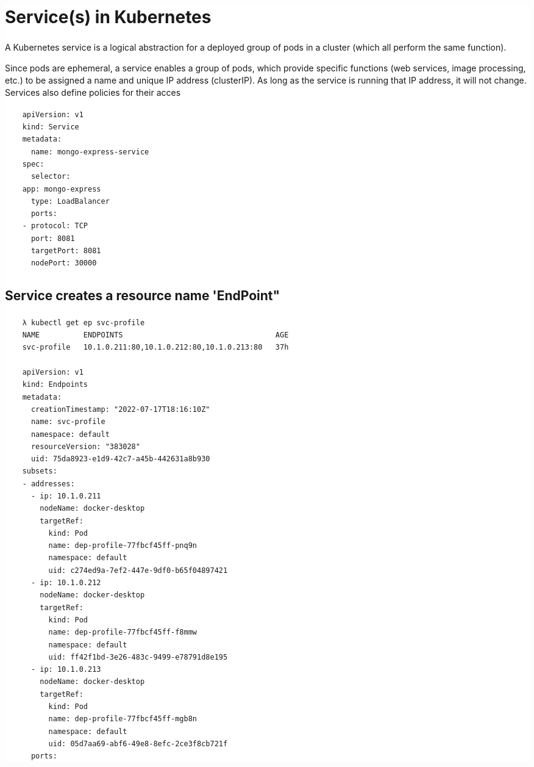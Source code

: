 
# Service(s) in Kubernetes

A Kubernetes service is a logical abstraction for a deployed group of pods in a cluster (which all perform the same function).

Since pods are ephemeral, a service enables a group of pods, which provide specific functions (web services, image processing, etc.) to be assigned a name and unique IP address (clusterIP). As long as the service is running that IP address, it will not change. Services also define policies for their acces

	    apiVersion: v1
	    kind: Service
	    metadata:
	      name: mongo-express-service
	    spec:
	      selector:
		app: mongo-express
	      type: LoadBalancer  
	      ports:
		- protocol: TCP
		  port: 8081
		  targetPort: 8081
		  nodePort: 30000


## Service creates a resource name 'EndPoint"
	
		λ kubectl get ep svc-profile
		NAME          ENDPOINTS                                   AGE
		svc-profile   10.1.0.211:80,10.1.0.212:80,10.1.0.213:80   37h

		apiVersion: v1
		kind: Endpoints
		metadata:
		  creationTimestamp: "2022-07-17T18:16:10Z"
		  name: svc-profile
		  namespace: default
		  resourceVersion: "383028"
		  uid: 75da8923-e1d9-42c7-a45b-442631a8b930
		subsets:
		- addresses:
		  - ip: 10.1.0.211
		    nodeName: docker-desktop
		    targetRef:
		      kind: Pod
		      name: dep-profile-77fbcf45ff-pnq9n
		      namespace: default
		      uid: c274ed9a-7ef2-447e-9df0-b65f04897421
		  - ip: 10.1.0.212
		    nodeName: docker-desktop
		    targetRef:
		      kind: Pod
		      name: dep-profile-77fbcf45ff-f8mmw
		      namespace: default
		      uid: ff42f1bd-3e26-483c-9499-e78791d8e195
		  - ip: 10.1.0.213
		    nodeName: docker-desktop
		    targetRef:
		      kind: Pod
		      name: dep-profile-77fbcf45ff-mgb8n
		      namespace: default
		      uid: 05d7aa69-abf6-49e8-8efc-2ce3f8cb721f
		  ports: